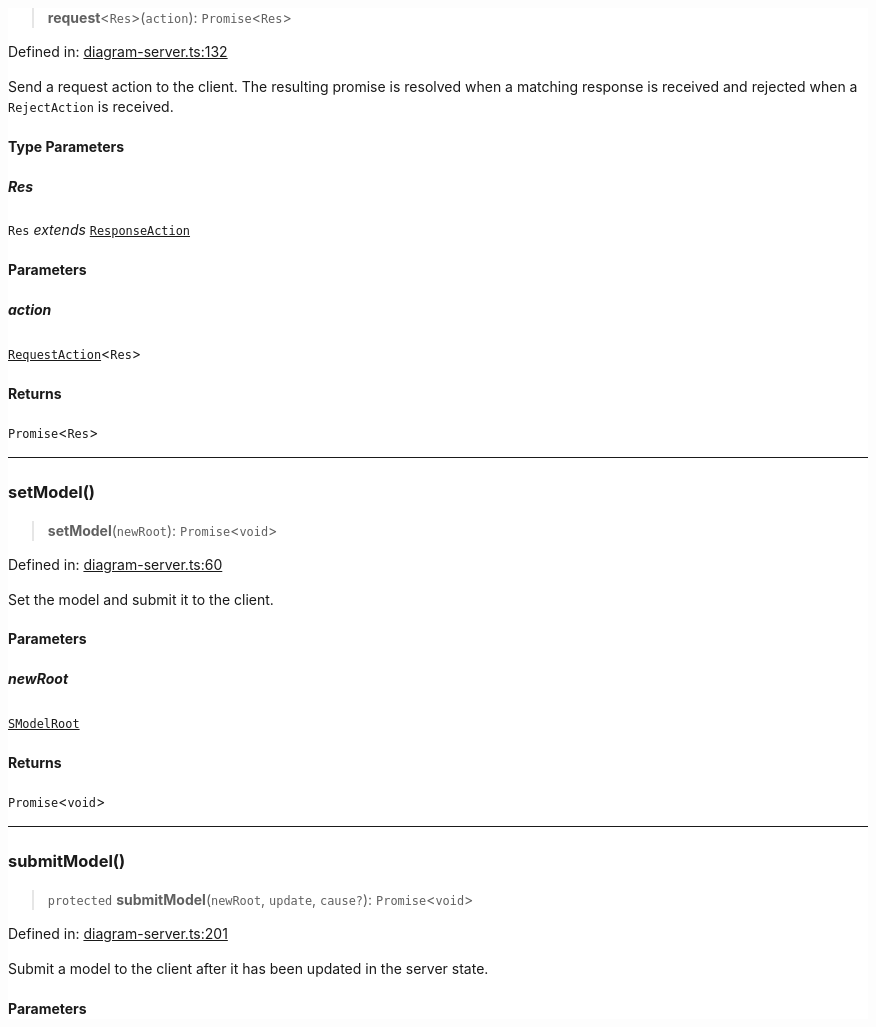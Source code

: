 > **request**\<`Res`\>(`action`): `Promise`\<`Res`\>

Defined in: [diagram-server.ts:132](https://github.com/eclipse-sprotty/sprotty/blob/f9b2433481cc27a1ac0c92d525a92039ae7f6c76/packages/sprotty-protocol/src/diagram-server.ts#L132)

Send a request action to the client. The resulting promise is resolved when a matching
response is received and rejected when a `RejectAction` is received.

#### Type Parameters

##### Res

`Res` *extends* [`ResponseAction`](../Interface.ResponseAction)

#### Parameters

##### action

[`RequestAction`](../Interface.RequestAction)\<`Res`\>

#### Returns

`Promise`\<`Res`\>

***

### setModel()

> **setModel**(`newRoot`): `Promise`\<`void`\>

Defined in: [diagram-server.ts:60](https://github.com/eclipse-sprotty/sprotty/blob/f9b2433481cc27a1ac0c92d525a92039ae7f6c76/packages/sprotty-protocol/src/diagram-server.ts#L60)

Set the model and submit it to the client.

#### Parameters

##### newRoot

[`SModelRoot`](../Interface.SModelRoot)

#### Returns

`Promise`\<`void`\>

***

### submitModel()

> `protected` **submitModel**(`newRoot`, `update`, `cause?`): `Promise`\<`void`\>

Defined in: [diagram-server.ts:201](https://github.com/eclipse-sprotty/sprotty/blob/f9b2433481cc27a1ac0c92d525a92039ae7f6c76/packages/sprotty-protocol/src/diagram-server.ts#L201)

Submit a model to the client after it has been updated in the server state.

#### Parameters
